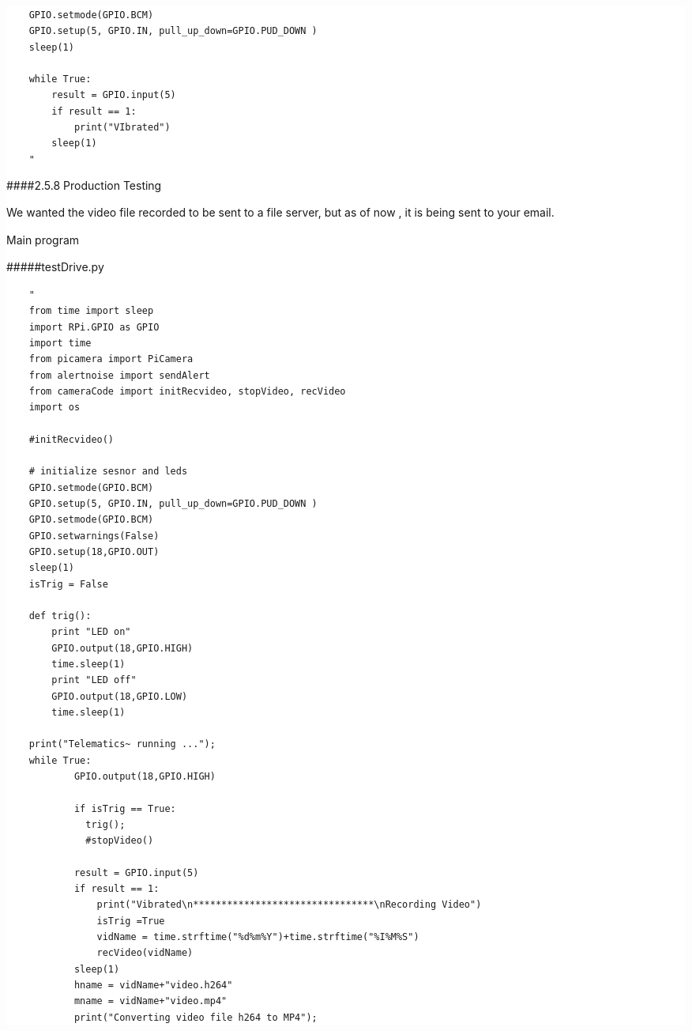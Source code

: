 		GPIO.setmode(GPIO.BCM)
		GPIO.setup(5, GPIO.IN, pull_up_down=GPIO.PUD_DOWN )
		sleep(1)

		while True:
       		result = GPIO.input(5)
        	if result == 1:
            	print("VIbrated")
 	    	sleep(1)   
		"
####2.5.8 Production Testing

We wanted the video file recorded to be sent to a file server, but as of now , it is being sent to your email.

Main program 

#####testDrive.py

```
    "
    from time import sleep
    import RPi.GPIO as GPIO
    import time
    from picamera import PiCamera
    from alertnoise import sendAlert
    from cameraCode import initRecvideo, stopVideo, recVideo
    import os

    #initRecvideo()

    # initialize sesnor and leds
    GPIO.setmode(GPIO.BCM)
    GPIO.setup(5, GPIO.IN, pull_up_down=GPIO.PUD_DOWN )
    GPIO.setmode(GPIO.BCM)
    GPIO.setwarnings(False)
    GPIO.setup(18,GPIO.OUT)
    sleep(1)
    isTrig = False
    
    def trig():
        print "LED on"
        GPIO.output(18,GPIO.HIGH)
        time.sleep(1)
        print "LED off"
        GPIO.output(18,GPIO.LOW)
        time.sleep(1)

    print("Telematics~ running ...");
    while True:
            GPIO.output(18,GPIO.HIGH)

            if isTrig == True:
              trig();
              #stopVideo()
            
            result = GPIO.input(5)
            if result == 1:
                print("Vibrated\n********************************\nRecording Video")
                isTrig =True
                vidName = time.strftime("%d%m%Y")+time.strftime("%I%M%S")
                recVideo(vidName)
 	        sleep(1)
 	        hname = vidName+"video.h264"
 	        mname = vidName+"video.mp4"
 	        print("Converting video file h264 to MP4");
```